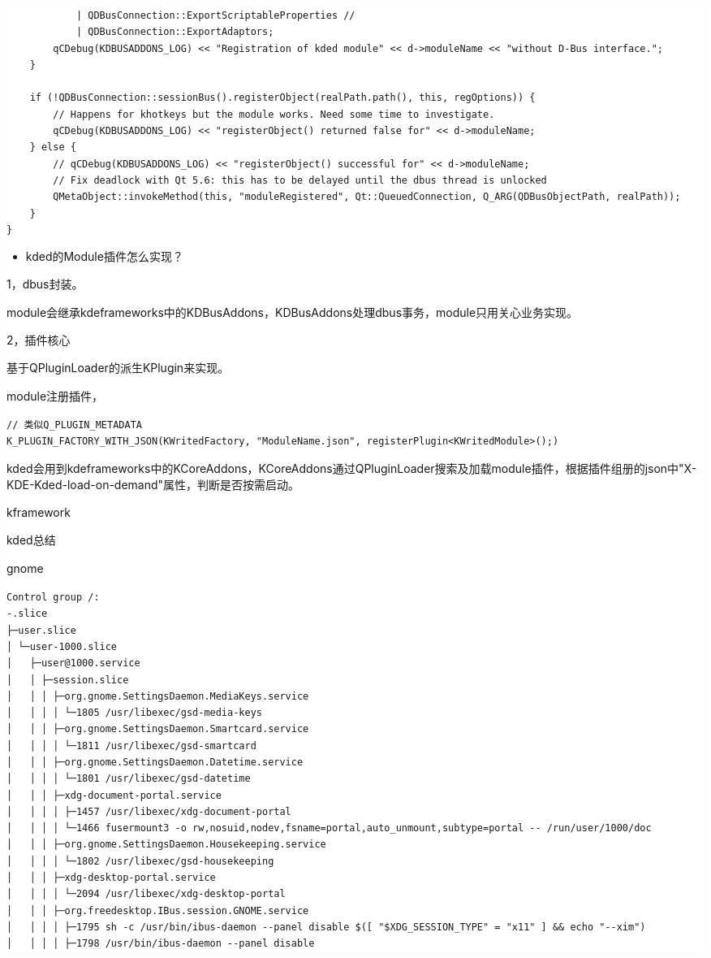```
            | QDBusConnection::ExportScriptableProperties //
            | QDBusConnection::ExportAdaptors;
        qCDebug(KDBUSADDONS_LOG) << "Registration of kded module" << d->moduleName << "without D-Bus interface.";
    }

    if (!QDBusConnection::sessionBus().registerObject(realPath.path(), this, regOptions)) {
        // Happens for khotkeys but the module works. Need some time to investigate.
        qCDebug(KDBUSADDONS_LOG) << "registerObject() returned false for" << d->moduleName;
    } else {
        // qCDebug(KDBUSADDONS_LOG) << "registerObject() successful for" << d->moduleName;
        // Fix deadlock with Qt 5.6: this has to be delayed until the dbus thread is unlocked
        QMetaObject::invokeMethod(this, "moduleRegistered", Qt::QueuedConnection, Q_ARG(QDBusObjectPath, realPath));
    }
}
```

* kded的Module插件怎么实现？

1，dbus封装。

module会继承kdeframeworks中的KDBusAddons，KDBusAddons处理dbus事务，module只用关心业务实现。

2，插件核心

基于QPluginLoader的派生KPlugin来实现。

module注册插件，

```
// 类似Q_PLUGIN_METADATA
K_PLUGIN_FACTORY_WITH_JSON(KWritedFactory, "ModuleName.json", registerPlugin<KWritedModule>();)
```

kded会用到kdeframeworks中的KCoreAddons，KCoreAddons通过QPluginLoader搜索及加载module插件，根据插件组册的json中"X-KDE-Kded-load-on-demand"属性，判断是否按需启动。

kframework

kded总结

gnome

```shell
Control group /:
-.slice
├─user.slice 
│ └─user-1000.slice 
│   ├─user@1000.service 
│   │ ├─session.slice 
│   │ │ ├─org.gnome.SettingsDaemon.MediaKeys.service 
│   │ │ │ └─1805 /usr/libexec/gsd-media-keys
│   │ │ ├─org.gnome.SettingsDaemon.Smartcard.service 
│   │ │ │ └─1811 /usr/libexec/gsd-smartcard
│   │ │ ├─org.gnome.SettingsDaemon.Datetime.service 
│   │ │ │ └─1801 /usr/libexec/gsd-datetime
│   │ │ ├─xdg-document-portal.service 
│   │ │ │ ├─1457 /usr/libexec/xdg-document-portal
│   │ │ │ └─1466 fusermount3 -o rw,nosuid,nodev,fsname=portal,auto_unmount,subtype=portal -- /run/user/1000/doc
│   │ │ ├─org.gnome.SettingsDaemon.Housekeeping.service 
│   │ │ │ └─1802 /usr/libexec/gsd-housekeeping
│   │ │ ├─xdg-desktop-portal.service 
│   │ │ │ └─2094 /usr/libexec/xdg-desktop-portal
│   │ │ ├─org.freedesktop.IBus.session.GNOME.service 
│   │ │ │ ├─1795 sh -c /usr/bin/ibus-daemon --panel disable $([ "$XDG_SESSION_TYPE" = "x11" ] && echo "--xim")
│   │ │ │ ├─1798 /usr/bin/ibus-daemon --panel disable
```